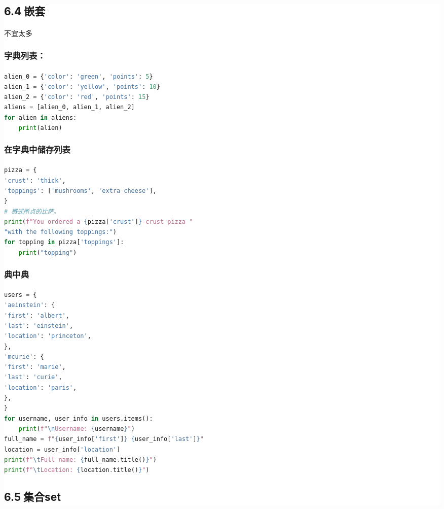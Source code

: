 ## 6.4 嵌套

不宜太多

### 字典列表：

```python
alien_0 = {'color': 'green', 'points': 5}
alien_1 = {'color': 'yellow', 'points': 10}
alien_2 = {'color': 'red', 'points': 15}
aliens = [alien_0, alien_1, alien_2]
for alien in aliens:
    print(alien)
```

### 在字典中储存列表

```python
pizza = {
'crust': 'thick',
'toppings': ['mushrooms', 'extra cheese'],
}
# 概述所点的比萨。
print(f"You ordered a {pizza['crust']}-crust pizza "
"with the following toppings:")
for topping in pizza['toppings']:
    print("topping")
```

### 典中典

```python
users = {
'aeinstein': {
'first': 'albert',
'last': 'einstein',
'location': 'princeton',
},
'mcurie': {
'first': 'marie',
'last': 'curie',
'location': 'paris',
},
}
for username, user_info in users.items():
    print(f"\nUsername: {username}")
full_name = f"{user_info['first']} {user_info['last']}"
location = user_info['location']
print(f"\tFull name: {full_name.title()}")
print(f"\tLocation: {location.title()}")
```

## 6.5 集合set
